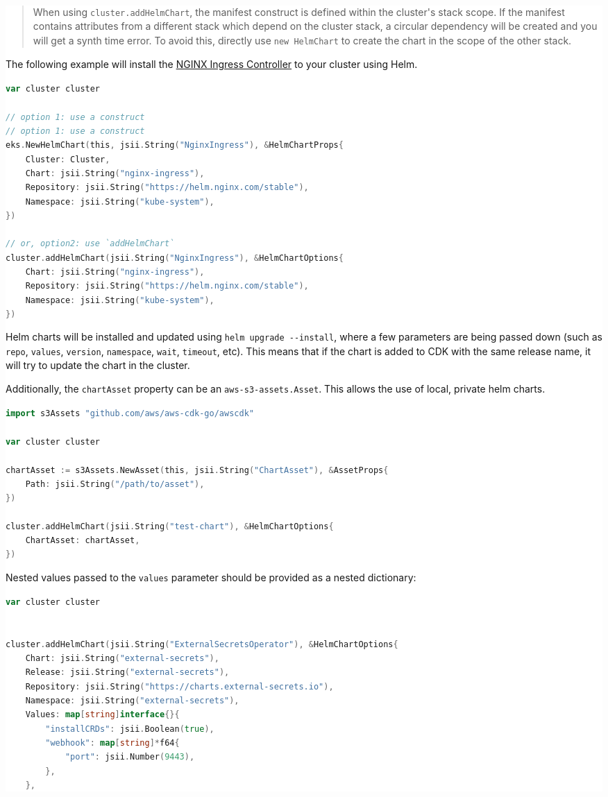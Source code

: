 > When using `cluster.addHelmChart`, the manifest construct is defined within the cluster's stack scope. If the manifest contains
> attributes from a different stack which depend on the cluster stack, a circular dependency will be created and you will get a synth time error.
> To avoid this, directly use `new HelmChart` to create the chart in the scope of the other stack.

The following example will install the [NGINX Ingress Controller](https://kubernetes.github.io/ingress-nginx/) to your cluster using Helm.

```go
var cluster cluster

// option 1: use a construct
// option 1: use a construct
eks.NewHelmChart(this, jsii.String("NginxIngress"), &HelmChartProps{
	Cluster: Cluster,
	Chart: jsii.String("nginx-ingress"),
	Repository: jsii.String("https://helm.nginx.com/stable"),
	Namespace: jsii.String("kube-system"),
})

// or, option2: use `addHelmChart`
cluster.addHelmChart(jsii.String("NginxIngress"), &HelmChartOptions{
	Chart: jsii.String("nginx-ingress"),
	Repository: jsii.String("https://helm.nginx.com/stable"),
	Namespace: jsii.String("kube-system"),
})
```

Helm charts will be installed and updated using `helm upgrade --install`, where a few parameters
are being passed down (such as `repo`, `values`, `version`, `namespace`, `wait`, `timeout`, etc).
This means that if the chart is added to CDK with the same release name, it will try to update
the chart in the cluster.

Additionally, the `chartAsset` property can be an `aws-s3-assets.Asset`. This allows the use of local, private helm charts.

```go
import s3Assets "github.com/aws/aws-cdk-go/awscdk"

var cluster cluster

chartAsset := s3Assets.NewAsset(this, jsii.String("ChartAsset"), &AssetProps{
	Path: jsii.String("/path/to/asset"),
})

cluster.addHelmChart(jsii.String("test-chart"), &HelmChartOptions{
	ChartAsset: chartAsset,
})
```

Nested values passed to the `values` parameter should be provided as a nested dictionary:

```go
var cluster cluster


cluster.addHelmChart(jsii.String("ExternalSecretsOperator"), &HelmChartOptions{
	Chart: jsii.String("external-secrets"),
	Release: jsii.String("external-secrets"),
	Repository: jsii.String("https://charts.external-secrets.io"),
	Namespace: jsii.String("external-secrets"),
	Values: map[string]interface{}{
		"installCRDs": jsii.Boolean(true),
		"webhook": map[string]*f64{
			"port": jsii.Number(9443),
		},
	},
```